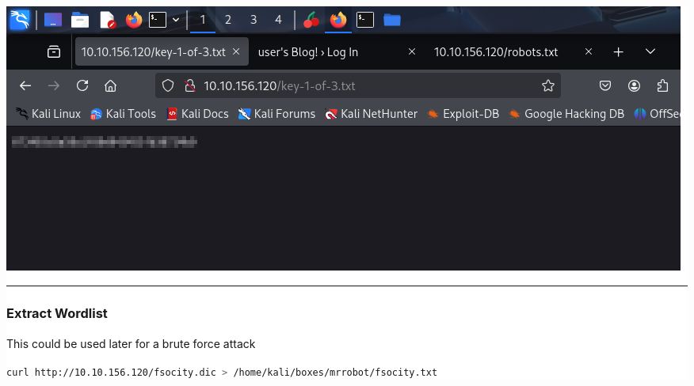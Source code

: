 ![/flag1](./Screenshots/flag1.png)

---

### Extract Wordlist

This could be used later for a brute force attack

```bash
curl http://10.10.156.120/fsocity.dic > /home/kali/boxes/mrrobot/fsocity.txt
```